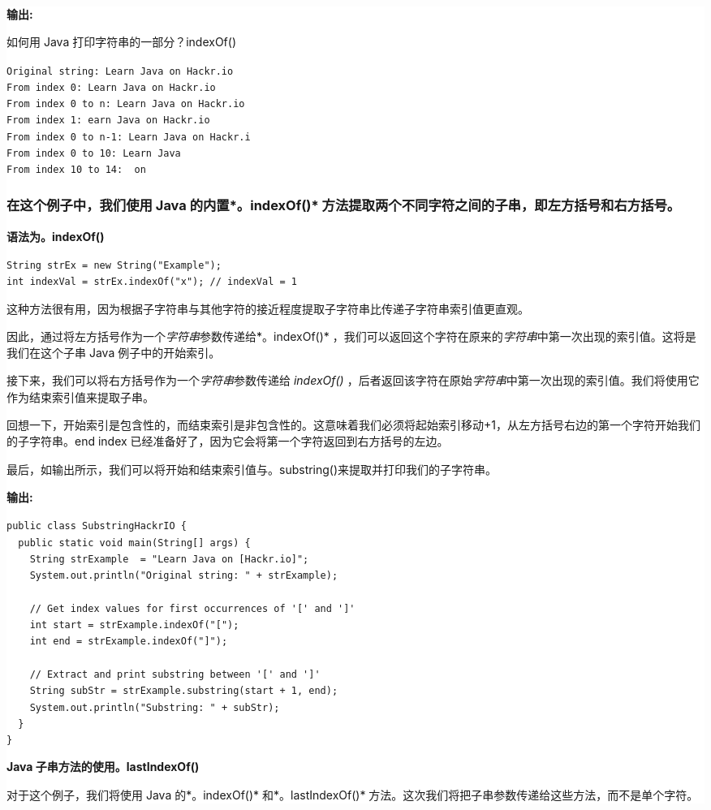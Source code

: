 **输出:**

如何用 Java 打印字符串的一部分？indexOf()

```
Original string: Learn Java on Hackr.io
From index 0: Learn Java on Hackr.io
From index 0 to n: Learn Java on Hackr.io
From index 1: earn Java on Hackr.io
From index 0 to n-1: Learn Java on Hackr.i
From index 0 to 10: Learn Java
From index 10 to 14:  on
```

### 在这个例子中，我们使用 Java 的内置*。indexOf()* 方法提取两个不同字符之间的子串，即左方括号和右方括号。

**语法为。indexOf()**

```
String strEx = new String("Example");
int indexVal = strEx.indexOf("x"); // indexVal = 1
```

这种方法很有用，因为根据子字符串与其他字符的接近程度提取子字符串比传递子字符串索引值更直观。

因此，通过将左方括号作为一个*字符串*参数传递给*。indexOf()* ，我们可以返回这个字符在原来的*字符串*中第一次出现的索引值。这将是我们在这个子串 Java 例子中的开始索引。

接下来，我们可以将右方括号作为一个*字符串*参数传递给 *indexOf()* ，后者返回该字符在原始*字符串*中第一次出现的索引值。我们将使用它作为结束索引值来提取子串。

回想一下，开始索引是包含性的，而结束索引是非包含性的。这意味着我们必须将起始索引移动+1，从左方括号右边的第一个字符开始我们的子字符串。end index 已经准备好了，因为它会将第一个字符返回到右方括号的左边。

最后，如输出所示，我们可以将开始和结束索引值与。substring()来提取并打印我们的子字符串。

**输出:**

```
public class SubstringHackrIO {
  public static void main(String[] args) {
    String strExample  = "Learn Java on [Hackr.io]";
    System.out.println("Original string: " + strExample);

    // Get index values for first occurrences of '[' and ']'
    int start = strExample.indexOf("[");
    int end = strExample.indexOf("]");

    // Extract and print substring between '[' and ']'
    String subStr = strExample.substring(start + 1, end);
    System.out.println("Substring: " + subStr);
  }
}​
```

**Java 子串方法的使用。lastIndexOf()**

对于这个例子，我们将使用 Java 的*。indexOf()* 和*。lastIndexOf()* 方法。这次我们将把子串参数传递给这些方法，而不是单个字符。
